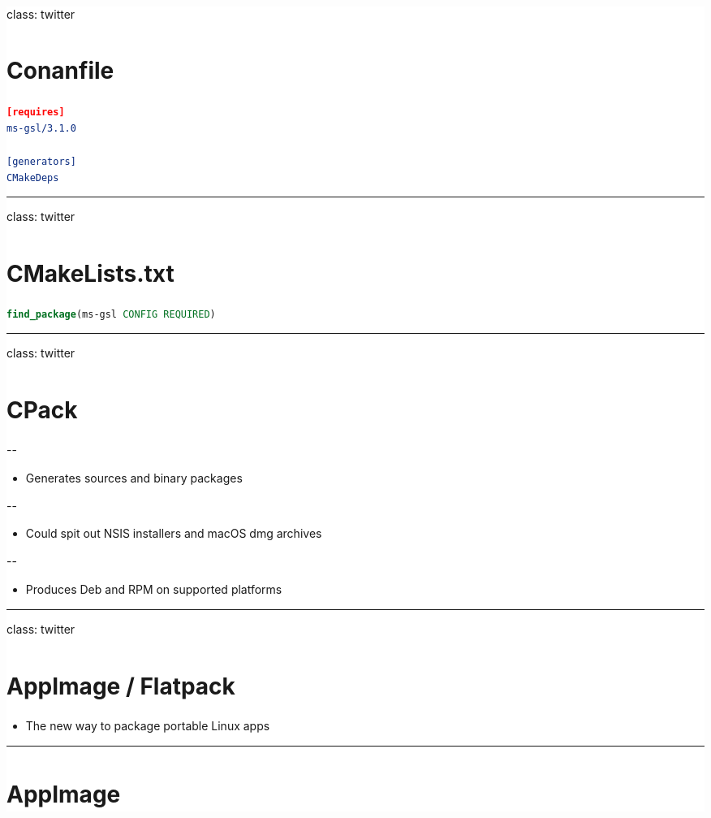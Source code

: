 
class: twitter

# Conanfile

```cmake
[requires]
ms-gsl/3.1.0

[generators]
CMakeDeps
```

---

class: twitter

# CMakeLists.txt

```cmake
find_package(ms-gsl CONFIG REQUIRED)
```

---

class: twitter

# CPack

--

- Generates sources and binary packages

--

- Could spit out NSIS installers and macOS dmg archives

--

- Produces Deb and RPM on supported platforms

---

class: twitter

# AppImage / Flatpack

- The new way to package portable Linux apps

---

# AppImage
